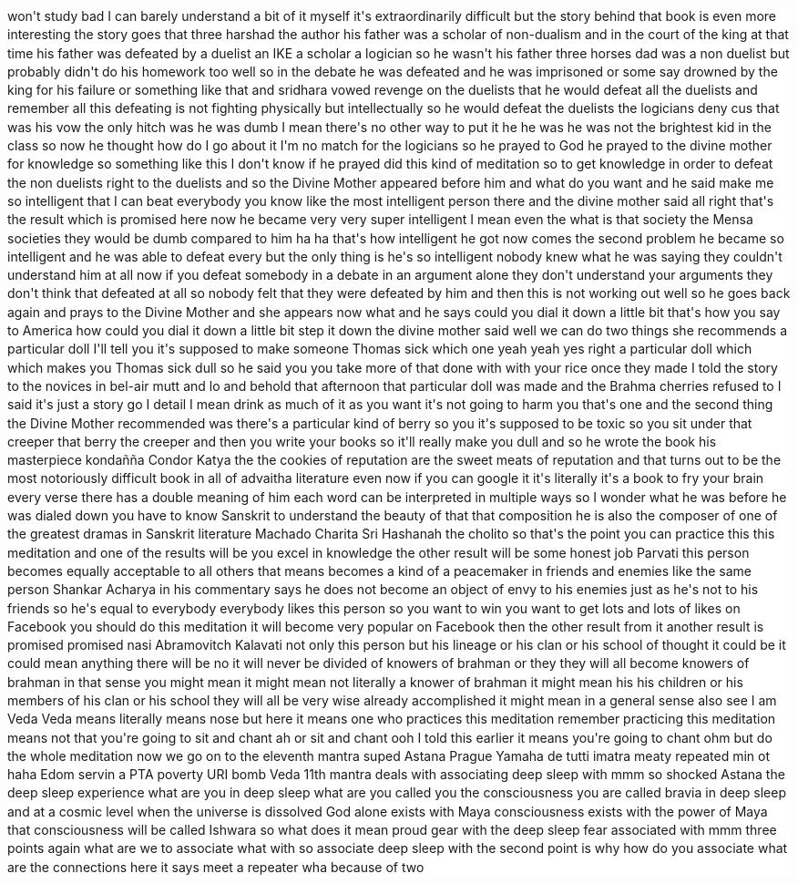 won't study bad I can barely understand a bit of it myself it's extraordinarily difficult but the story behind that book is even more interesting the story goes that three harshad the author his father was a scholar of non-dualism and in the court of the king at that time his father was defeated by a duelist an IKE a scholar a logician so he wasn't his father three horses dad was a non duelist but probably didn't do his homework too well so in the debate he was defeated and he was imprisoned or some say drowned by the king for his failure or something like that and sridhara vowed revenge on the duelists that he would defeat all the duelists and remember all this defeating is not fighting physically but intellectually so he would defeat the duelists the logicians deny cus that was his vow the only hitch was he was dumb I mean there's no other way to put it he he was he was not the brightest kid in the class so now he thought how do I go about it I'm no match for the logicians so he prayed to God he prayed to the divine mother for knowledge so something like this I don't know if he prayed did this kind of meditation so to get knowledge in order to defeat the non duelists right to the duelists and so the Divine Mother appeared before him and what do you want and he said make me so intelligent that I can beat everybody you know like the most intelligent person there and the divine mother said all right that's the result which is promised here now he became very very super intelligent I mean even the what is that society the Mensa societies they would be dumb compared to him ha ha that's how intelligent he got now comes the second problem he became so intelligent and he was able to defeat every but the only thing is he's so intelligent nobody knew what he was saying they couldn't understand him at all now if you defeat somebody in a debate in an argument alone they don't understand your arguments they don't think that defeated at all so nobody felt that they were defeated by him and then this is not working out well so he goes back again and prays to the Divine Mother and she appears now what and he says could you dial it down a little bit that's how you say to America how could you dial it down a little bit step it down the divine mother said well we can do two things she recommends a particular doll I'll tell you it's supposed to make someone Thomas sick which one yeah yeah yes right a particular doll which which makes you Thomas sick dull so he said you you take more of that done with with your rice once they made I told the story to the novices in bel-air mutt and lo and behold that afternoon that particular doll was made and the Brahma cherries refused to I said it's just a story go I detail I mean drink as much of it as you want it's not going to harm you that's one and the second thing the Divine Mother recommended was there's a particular kind of berry so you it's supposed to be toxic so you sit under that creeper that berry the creeper and then you write your books so it'll really make you dull and so he wrote the book his masterpiece kondañña Condor Katya the the cookies of reputation are the sweet meats of reputation and that turns out to be the most notoriously difficult book in all of advaitha literature even now if you can google it it's literally it's a book to fry your brain every verse there has a double meaning of him each word can be interpreted in multiple ways so I wonder what he was before he was dialed down you have to know Sanskrit to understand the beauty of that that composition he is also the composer of one of the greatest dramas in Sanskrit literature Machado Charita Sri Hashanah the cholito so that's the point you can practice this this meditation and one of the results will be you excel in knowledge the other result will be some honest job Parvati this person becomes equally acceptable to all others that means becomes a kind of a peacemaker in friends and enemies like the same person Shankar Acharya in his commentary says he does not become an object of envy to his enemies just as he's not to his friends so he's equal to everybody everybody likes this person so you want to win you want to get lots and lots of likes on Facebook you should do this meditation it will become very popular on Facebook then the other result from it another result is promised promised nasi Abramovitch Kalavati not only this person but his lineage or his clan or his school of thought it could be it could mean anything there will be no it will never be divided of knowers of brahman or they they will all become knowers of brahman in that sense you might mean it might mean not literally a knower of brahman it might mean his his children or his members of his clan or his school they will all be very wise already accomplished it might mean in a general sense also see I am Veda Veda means literally means nose but here it means one who practices this meditation remember practicing this meditation means not that you're going to sit and chant ah or sit and chant ooh I told this earlier it means you're going to chant ohm but do the whole meditation now we go on to the eleventh mantra suped Astana Prague Yamaha de tutti imatra meaty repeated min ot haha Edom servin a PTA poverty URI bomb Veda 11th mantra deals with associating deep sleep with mmm so shocked Astana the deep sleep experience what are you in deep sleep what are you called you the consciousness you are called bravia in deep sleep and at a cosmic level when the universe is dissolved God alone exists with Maya consciousness exists with the power of Maya that consciousness will be called Ishwara so what does it mean proud gear with the deep sleep fear associated with mmm three points again what are we to associate what with so associate deep sleep with the second point is why how do you associate what are the connections here it says meet a repeater wha because of two